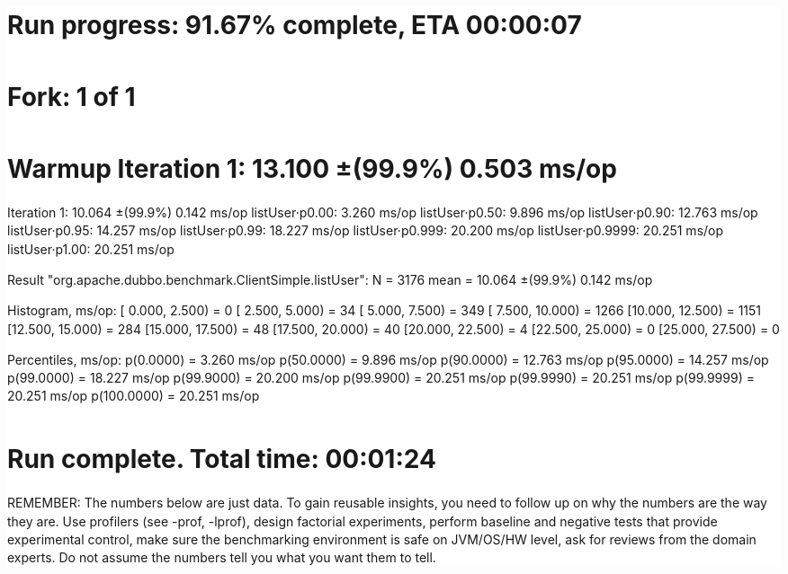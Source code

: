 # Run progress: 91.67% complete, ETA 00:00:07
# Fork: 1 of 1
# Warmup Iteration   1: 13.100 ±(99.9%) 0.503 ms/op
Iteration   1: 10.064 ±(99.9%) 0.142 ms/op
                 listUser·p0.00:   3.260 ms/op
                 listUser·p0.50:   9.896 ms/op
                 listUser·p0.90:   12.763 ms/op
                 listUser·p0.95:   14.257 ms/op
                 listUser·p0.99:   18.227 ms/op
                 listUser·p0.999:  20.200 ms/op
                 listUser·p0.9999: 20.251 ms/op
                 listUser·p1.00:   20.251 ms/op



Result "org.apache.dubbo.benchmark.ClientSimple.listUser":
  N = 3176
  mean =     10.064 ±(99.9%) 0.142 ms/op

  Histogram, ms/op:
    [ 0.000,  2.500) = 0 
    [ 2.500,  5.000) = 34 
    [ 5.000,  7.500) = 349 
    [ 7.500, 10.000) = 1266 
    [10.000, 12.500) = 1151 
    [12.500, 15.000) = 284 
    [15.000, 17.500) = 48 
    [17.500, 20.000) = 40 
    [20.000, 22.500) = 4 
    [22.500, 25.000) = 0 
    [25.000, 27.500) = 0 

  Percentiles, ms/op:
      p(0.0000) =      3.260 ms/op
     p(50.0000) =      9.896 ms/op
     p(90.0000) =     12.763 ms/op
     p(95.0000) =     14.257 ms/op
     p(99.0000) =     18.227 ms/op
     p(99.9000) =     20.200 ms/op
     p(99.9900) =     20.251 ms/op
     p(99.9990) =     20.251 ms/op
     p(99.9999) =     20.251 ms/op
    p(100.0000) =     20.251 ms/op


# Run complete. Total time: 00:01:24

REMEMBER: The numbers below are just data. To gain reusable insights, you need to follow up on
why the numbers are the way they are. Use profilers (see -prof, -lprof), design factorial
experiments, perform baseline and negative tests that provide experimental control, make sure
the benchmarking environment is safe on JVM/OS/HW level, ask for reviews from the domain experts.
Do not assume the numbers tell you what you want them to tell.
